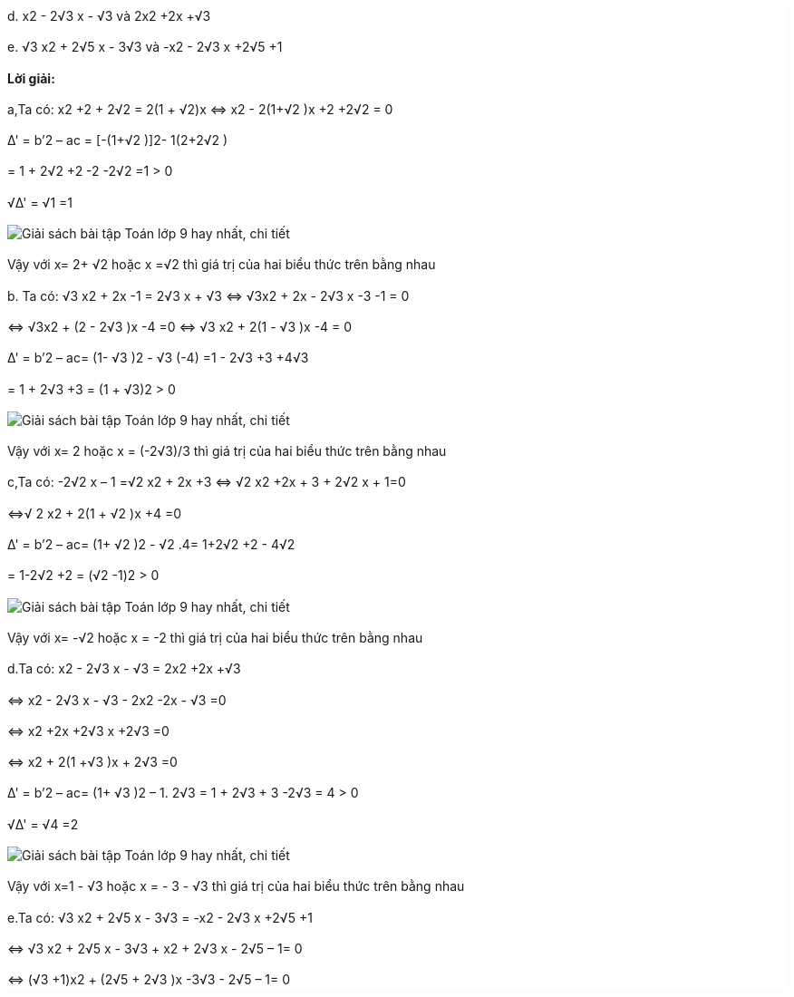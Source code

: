 d. x2 \- 2√3 x - √3 và 2x2 +2x +√3 

e. √3 x2 \+ 2√5 x - 3√3 và -x2 \- 2√3 x +2√5 +1

**Lời giải:**

a,Ta có: x2 +2 + 2√2 = 2(1 + √2)x ⇔ x2 \- 2(1+√2 )x +2 +2√2 = 0

Δ' = b’2 – ac = [-(1+√2 )]2\- 1(2+2√2 )

= 1 + 2√2 +2 -2 -2√2 =1 > 0

√Δ' = √1 =1

![Giải sách bài tập Toán lớp 9 hay nhất, chi tiết](https://vietjack.com/giai-sbt-toan-9/images/bai-28-trang-55-sach-bai-tap-toan-9-tap-2-6.PNG)

Vậy với x= 2+ √2 hoặc x =√2 thì giá trị của hai biểu thức trên bằng nhau

b. Ta có: √3 x2 \+ 2x -1 = 2√3 x + √3 ⇔ √3x2 \+ 2x - 2√3 x -3 -1 = 0

⇔ √3x2 \+ (2 - 2√3 )x -4 =0 ⇔ √3 x2 \+ 2(1 - √3 )x -4 = 0

Δ' = b’2 – ac= (1- √3 )2 \- √3 (-4) =1 - 2√3 +3 +4√3 

= 1 + 2√3 +3 = (1 + √3)2 > 0

![Giải sách bài tập Toán lớp 9 hay nhất, chi tiết](https://vietjack.com/giai-sbt-toan-9/images/bai-28-trang-55-sach-bai-tap-toan-9-tap-2-7.PNG)

Vậy với x= 2 hoặc x = (-2√3)/3 thì giá trị của hai biểu thức trên bằng nhau

c,Ta có: -2√2 x – 1 =√2 x2 \+ 2x +3 ⇔ √2 x2 +2x + 3 + 2√2 x + 1=0

⇔√ 2 x2 \+ 2(1 + √2 )x +4 =0

Δ' = b’2 – ac= (1+ √2 )2 \- √2 .4= 1+2√2 +2 - 4√2 

= 1-2√2 +2 = (√2 -1)2 > 0

![Giải sách bài tập Toán lớp 9 hay nhất, chi tiết](https://vietjack.com/giai-sbt-toan-9/images/bai-28-trang-55-sach-bai-tap-toan-9-tap-2-8.PNG)

Vậy với x= -√2 hoặc x = -2 thì giá trị của hai biểu thức trên bằng nhau

d.Ta có: x2 \- 2√3 x - √3 = 2x2 +2x +√3 

⇔ x2 \- 2√3 x - √3 - 2x2 -2x - √3 =0

⇔ x2 +2x +2√3 x +2√3 =0

⇔ x2 \+ 2(1 +√3 )x + 2√3 =0

Δ' = b’2 – ac= (1+ √3 )2 – 1. 2√3 = 1 + 2√3 + 3 -2√3 = 4 > 0

√Δ' = √4 =2

![Giải sách bài tập Toán lớp 9 hay nhất, chi tiết](https://vietjack.com/giai-sbt-toan-9/images/bai-28-trang-55-sach-bai-tap-toan-9-tap-2-9.PNG)

Vậy với x=1 - √3 hoặc x = - 3 - √3 thì giá trị của hai biểu thức trên bằng nhau

e.Ta có: √3 x2 \+ 2√5 x - 3√3 = -x2 \- 2√3 x +2√5 +1

⇔ √3 x2 \+ 2√5 x - 3√3 + x2 \+ 2√3 x - 2√5 – 1= 0

⇔ (√3 +1)x2 \+ (2√5 + 2√3 )x -3√3 - 2√5 – 1= 0

